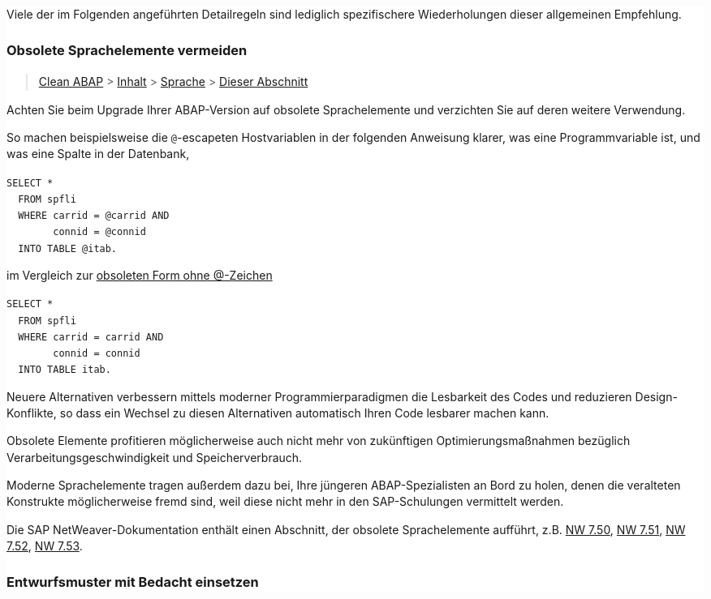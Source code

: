 Viele der im Folgenden angeführten Detailregeln sind lediglich spezifischere Wiederholungen dieser allgemeinen Empfehlung.

### Obsolete Sprachelemente vermeiden

> [Clean ABAP](#clean-abap) > [Inhalt](#inhalt) > [Sprache](#sprache) > [Dieser Abschnitt](#obsolete-sprachelemente-vermeiden)

Achten Sie beim Upgrade Ihrer ABAP-Version auf obsolete Sprachelemente und verzichten Sie auf deren weitere Verwendung.

So machen beispielsweise die `@`-escapeten Hostvariablen in der folgenden Anweisung klarer, was eine Programmvariable ist, und was eine Spalte in der Datenbank,

```ABAP
SELECT *
  FROM spfli
  WHERE carrid = @carrid AND
        connid = @connid
  INTO TABLE @itab.
```

im Vergleich zur [obsoleten Form ohne @-Zeichen](https://help.sap.com/doc/abapdocu_750_index_htm/7.50/de-DE/abenopen_sql_hostvar_obsolete.htm)

```ABAP
SELECT *
  FROM spfli
  WHERE carrid = carrid AND
        connid = connid
  INTO TABLE itab.
```

Neuere Alternativen verbessern mittels moderner Programmierparadigmen die Lesbarkeit des Codes und reduzieren Design-Konflikte, so dass ein Wechsel zu diesen Alternativen automatisch Ihren Code lesbarer machen kann.

Obsolete Elemente profitieren möglicherweise auch nicht mehr von zukünftigen Optimierungsmaßnahmen bezüglich Verarbeitungsgeschwindigkeit und Speicherverbrauch.

Moderne Sprachelemente tragen außerdem dazu bei, Ihre jüngeren ABAP-Spezialisten an Bord zu holen, denen die veralteten Konstrukte möglicherweise fremd sind, weil diese nicht mehr in den SAP-Schulungen vermittelt werden.

Die SAP NetWeaver-Dokumentation enthält einen Abschnitt, der obsolete Sprachelemente aufführt, z.B.
[NW 7.50](https://help.sap.com/doc/abapdocu_750_index_htm/7.50/de-DE/index.htm?file=abenabap_obsolete.htm),
[NW 7.51](https://help.sap.com/doc/abapdocu_751_index_htm/7.51/de-DE/index.htm?file=abenabap_obsolete.htm),
[NW 7.52](https://help.sap.com/doc/abapdocu_752_index_htm/7.52/de-DE/index.htm?file=abenabap_obsolete.htm),
[NW 7.53](https://help.sap.com/doc/abapdocu_753_index_htm/7.53/de-DE/index.htm?file=abenabap_obsolete.htm).

### Entwurfsmuster mit Bedacht einsetzen
